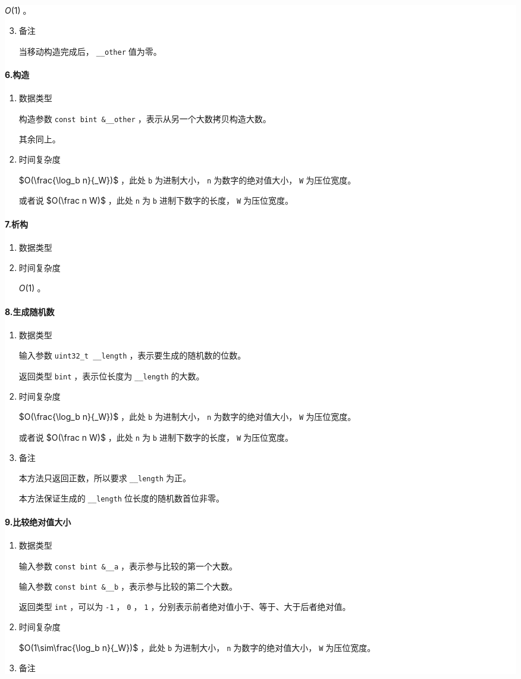    $O(1)$ 。

3. 备注

   当移动构造完成后， `__other` 值为零。

#### 6.构造

1. 数据类型

   构造参数 `const bint &__other` ，表示从另一个大数拷贝构造大数。

   其余同上。

2. 时间复杂度

   $O(\frac{\log_b n}{_W})$ ，此处 `b` 为进制大小， `n` 为数字的绝对值大小， `W` 为压位宽度。

   或者说 $O(\frac n W)$ ，此处 `n` 为 `b` 进制下数字的长度， `W` 为压位宽度。

#### 7.析构

1. 数据类型

2. 时间复杂度

   $O(1)$ 。

#### 8.生成随机数

1. 数据类型

   输入参数 `uint32_t __length` ，表示要生成的随机数的位数。

   返回类型 `bint` ，表示位长度为 `__length` 的大数。

2. 时间复杂度

   $O(\frac{\log_b n}{_W})$ ，此处 `b` 为进制大小， `n` 为数字的绝对值大小， `W` 为压位宽度。

   或者说 $O(\frac n W)$ ，此处 `n` 为 `b` 进制下数字的长度， `W` 为压位宽度。

3. 备注

   本方法只返回正数，所以要求 `__length` 为正。

   本方法保证生成的 `__length` 位长度的随机数首位非零。

#### 9.比较绝对值大小

1. 数据类型

   输入参数 `const bint &__a` ，表示参与比较的第一个大数。

   输入参数 `const bint &__b` ，表示参与比较的第二个大数。

   返回类型 `int` ，可以为 `-1` ， `0` ， `1` ，分别表示前者绝对值小于、等于、大于后者绝对值。

2. 时间复杂度

   $O(1\sim\frac{\log_b n}{_W})$ ，此处 `b` 为进制大小， `n` 为数字的绝对值大小， `W` 为压位宽度。

3. 备注
